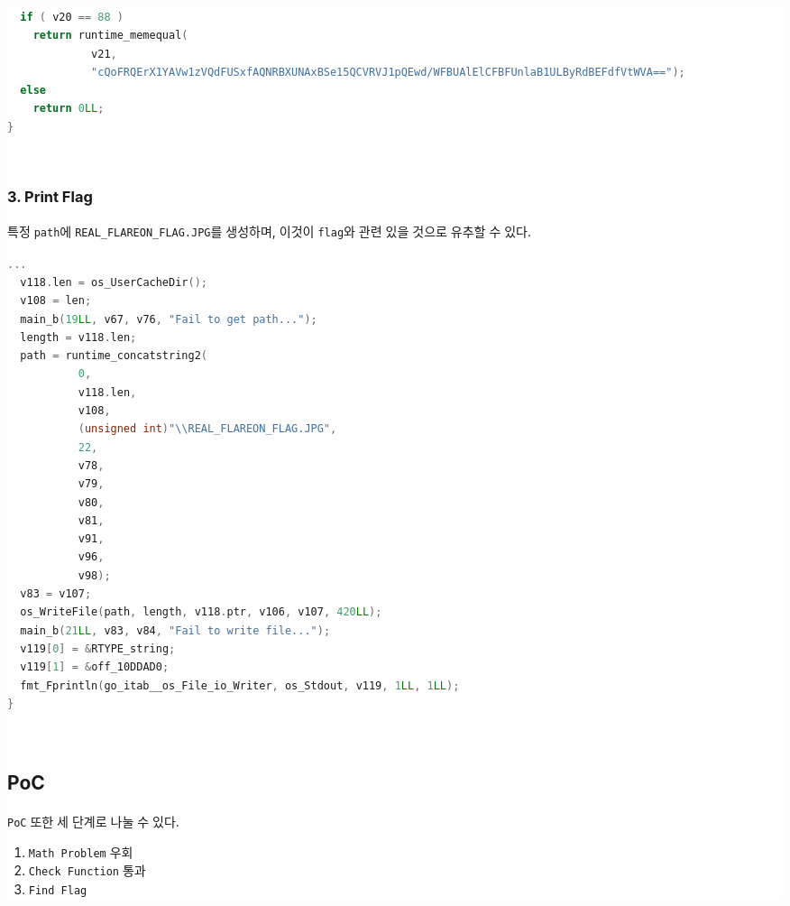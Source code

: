 ```cpp
  if ( v20 == 88 )
    return runtime_memequal(
             v21,
             "cQoFRQErX1YAVw1zVQdFUSxfAQNRBXUNAxBSe15QCVRVJ1pQEwd/WFBUAlElCFBFUnlaB1ULByRdBEFdfVtWVA==");
  else
    return 0LL;
}
```

<br />

### 3. Print Flag

특정 `path`에 `REAL_FLAREON_FLAG.JPG`를 생성하며, 이것이 `flag`와 관련 있을 것으로 유추할 수 있다.

```cpp
...
  v118.len = os_UserCacheDir();
  v108 = len;
  main_b(19LL, v67, v76, "Fail to get path...");
  length = v118.len;
  path = runtime_concatstring2(
           0,
           v118.len,
           v108,
           (unsigned int)"\\REAL_FLAREON_FLAG.JPG",
           22,
           v78,
           v79,
           v80,
           v81,
           v91,
           v96,
           v98);
  v83 = v107;
  os_WriteFile(path, length, v118.ptr, v106, v107, 420LL);
  main_b(21LL, v83, v84, "Fail to write file...");
  v119[0] = &RTYPE_string;
  v119[1] = &off_10DDAD0;
  fmt_Fprintln(go_itab__os_File_io_Writer, os_Stdout, v119, 1LL, 1LL);
}
```

<br />

## PoC

`PoC` 또한 세 단계로 나눌 수 있다.

1. `Math Problem` 우회
2. `Check Function` 통과
3. `Find Flag` 
